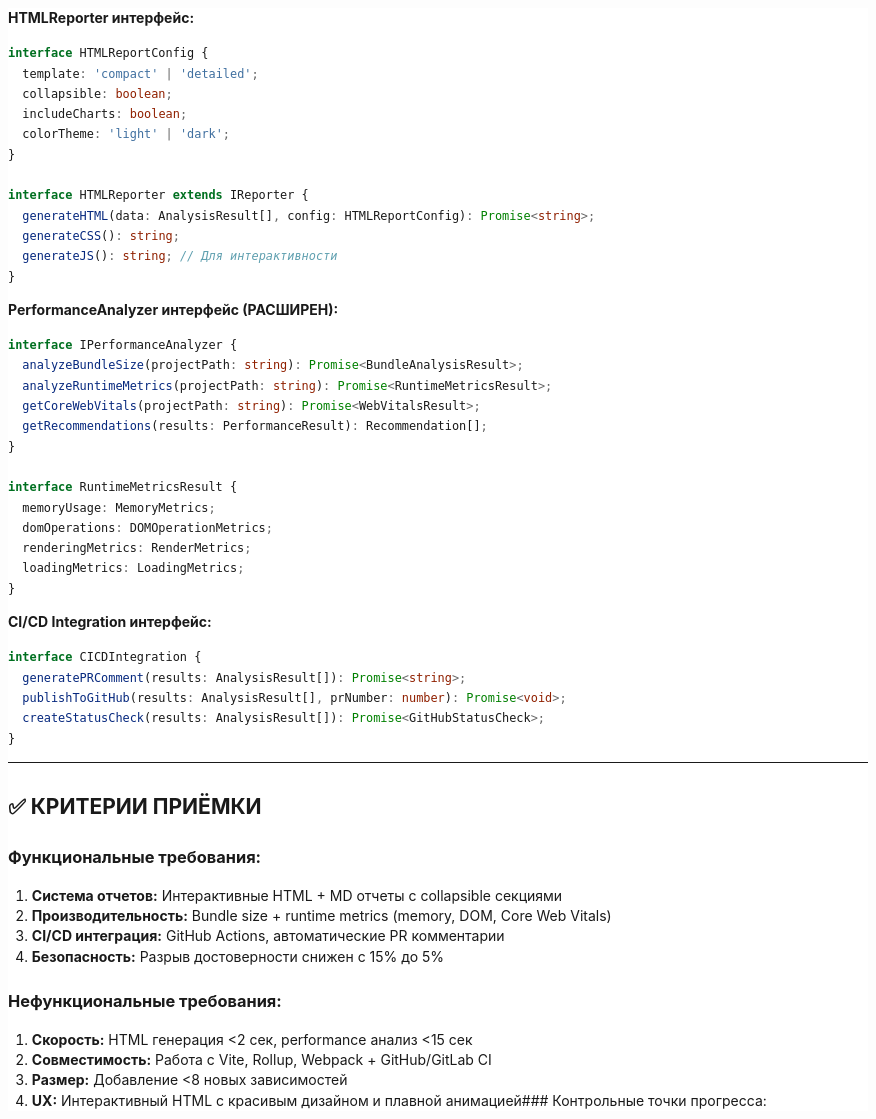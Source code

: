 **HTMLReporter интерфейс:**
```typescript
interface HTMLReportConfig {
  template: 'compact' | 'detailed';
  collapsible: boolean;
  includeCharts: boolean;
  colorTheme: 'light' | 'dark';
}

interface HTMLReporter extends IReporter {
  generateHTML(data: AnalysisResult[], config: HTMLReportConfig): Promise<string>;
  generateCSS(): string;
  generateJS(): string; // Для интерактивности
}
```

**PerformanceAnalyzer интерфейс (РАСШИРЕН):**
```typescript
interface IPerformanceAnalyzer {
  analyzeBundleSize(projectPath: string): Promise<BundleAnalysisResult>;
  analyzeRuntimeMetrics(projectPath: string): Promise<RuntimeMetricsResult>;
  getCoreWebVitals(projectPath: string): Promise<WebVitalsResult>;
  getRecommendations(results: PerformanceResult): Recommendation[];
}

interface RuntimeMetricsResult {
  memoryUsage: MemoryMetrics;
  domOperations: DOMOperationMetrics;
  renderingMetrics: RenderMetrics;
  loadingMetrics: LoadingMetrics;
}
```

**CI/CD Integration интерфейс:**
```typescript
interface CICDIntegration {
  generatePRComment(results: AnalysisResult[]): Promise<string>;
  publishToGitHub(results: AnalysisResult[], prNumber: number): Promise<void>;
  createStatusCheck(results: AnalysisResult[]): Promise<GitHubStatusCheck>;
}
```

---

## ✅ КРИТЕРИИ ПРИЁМКИ

### Функциональные требования:
1. **Система отчетов:** Интерактивные HTML + MD отчеты с collapsible секциями
2. **Производительность:** Bundle size + runtime metrics (memory, DOM, Core Web Vitals)
3. **CI/CD интеграция:** GitHub Actions, автоматические PR комментарии
4. **Безопасность:** Разрыв достоверности снижен с 15% до 5%

### Нефункциональные требования:
1. **Скорость:** HTML генерация <2 сек, performance анализ <15 сек
2. **Совместимость:** Работа с Vite, Rollup, Webpack + GitHub/GitLab CI
3. **Размер:** Добавление <8 новых зависимостей
4. **UX:** Интерактивный HTML с красивым дизайном и плавной анимацией### Контрольные точки прогресса:
